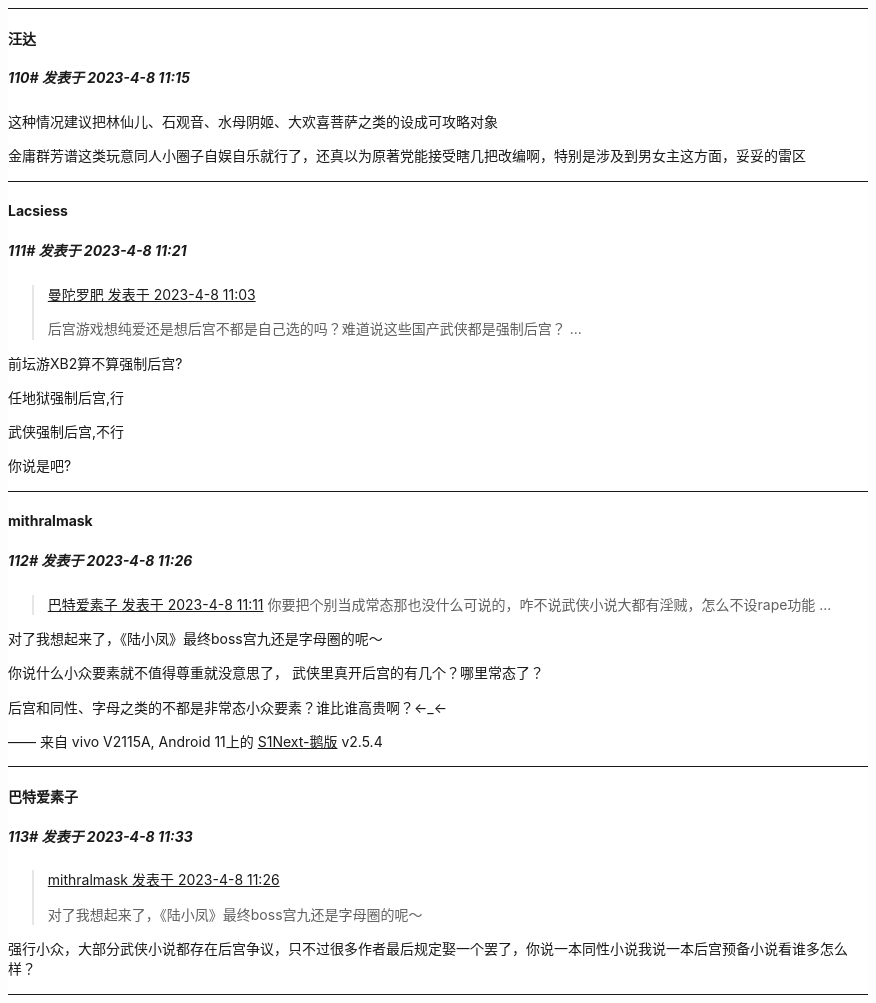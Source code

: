 
*****

####  汪达  
##### 110#       发表于 2023-4-8 11:15

这种情况建议把林仙儿、石观音、水母阴姬、大欢喜菩萨之类的设成可攻略对象

金庸群芳谱这类玩意同人小圈子自娱自乐就行了，还真以为原著党能接受瞎几把改编啊，特别是涉及到男女主这方面，妥妥的雷区

*****

####  Lacsiess  
##### 111#       发表于 2023-4-8 11:21

<blockquote><a href="httphttps://bbs.saraba1st.com/2b/forum.php?mod=redirect&amp;goto=findpost&amp;pid=60372328&amp;ptid=2127760" target="_blank">曼陀罗肥 发表于 2023-4-8 11:03</a>

后宫游戏想纯爱还是想后宫不都是自己选的吗？难道说这些国产武侠都是强制后宫？ ...</blockquote>
前坛游XB2算不算强制后宫?

任地狱强制后宫,行

武侠强制后宫,不行

你说是吧?


*****

####  mithralmask  
##### 112#       发表于 2023-4-8 11:26

<blockquote><a href="httphttps://bbs.saraba1st.com/2b/forum.php?mod=redirect&amp;goto=findpost&amp;pid=60372418&amp;ptid=2127760" target="_blank">巴特爱素子 发表于 2023-4-8 11:11</a>
你要把个别当成常态那也没什么可说的，咋不说武侠小说大都有淫贼，怎么不设rape功能 ...</blockquote>
对了我想起来了，《陆小凤》最终boss宫九还是字母圈的呢～

你说什么小众要素就不值得尊重就没意思了，
武侠里真开后宫的有几个？哪里常态了？

后宫和同性、字母之类的不都是非常态小众要素？谁比谁高贵啊？←_←

—— 来自 vivo V2115A, Android 11上的 [S1Next-鹅版](https://github.com/ykrank/S1-Next/releases) v2.5.4


*****

####  巴特爱素子  
##### 113#       发表于 2023-4-8 11:33

<blockquote><a href="httphttps://bbs.saraba1st.com/2b/forum.php?mod=redirect&amp;goto=findpost&amp;pid=60372579&amp;ptid=2127760" target="_blank">mithralmask 发表于 2023-4-8 11:26</a>

对了我想起来了，《陆小凤》最终boss宫九还是字母圈的呢～</blockquote>
强行小众，大部分武侠小说都存在后宫争议，只不过很多作者最后规定娶一个罢了，你说一本同性小说我说一本后宫预备小说看谁多怎么样？

*****
